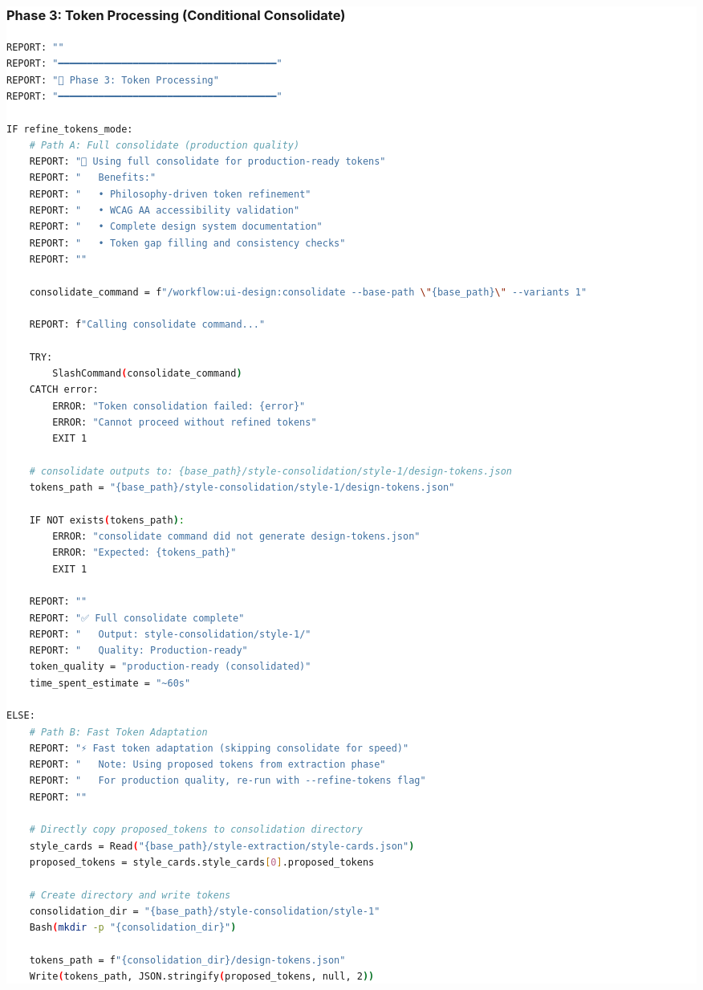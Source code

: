 ### Phase 3: Token Processing (Conditional Consolidate)

```bash
REPORT: ""
REPORT: "━━━━━━━━━━━━━━━━━━━━━━━━━━━━━━━━━━━━━━"
REPORT: "🚀 Phase 3: Token Processing"
REPORT: "━━━━━━━━━━━━━━━━━━━━━━━━━━━━━━━━━━━━━━"

IF refine_tokens_mode:
    # Path A: Full consolidate (production quality)
    REPORT: "🔧 Using full consolidate for production-ready tokens"
    REPORT: "   Benefits:"
    REPORT: "   • Philosophy-driven token refinement"
    REPORT: "   • WCAG AA accessibility validation"
    REPORT: "   • Complete design system documentation"
    REPORT: "   • Token gap filling and consistency checks"
    REPORT: ""

    consolidate_command = f"/workflow:ui-design:consolidate --base-path \"{base_path}\" --variants 1"

    REPORT: f"Calling consolidate command..."

    TRY:
        SlashCommand(consolidate_command)
    CATCH error:
        ERROR: "Token consolidation failed: {error}"
        ERROR: "Cannot proceed without refined tokens"
        EXIT 1

    # consolidate outputs to: {base_path}/style-consolidation/style-1/design-tokens.json
    tokens_path = "{base_path}/style-consolidation/style-1/design-tokens.json"

    IF NOT exists(tokens_path):
        ERROR: "consolidate command did not generate design-tokens.json"
        ERROR: "Expected: {tokens_path}"
        EXIT 1

    REPORT: ""
    REPORT: "✅ Full consolidate complete"
    REPORT: "   Output: style-consolidation/style-1/"
    REPORT: "   Quality: Production-ready"
    token_quality = "production-ready (consolidated)"
    time_spent_estimate = "~60s"

ELSE:
    # Path B: Fast Token Adaptation
    REPORT: "⚡ Fast token adaptation (skipping consolidate for speed)"
    REPORT: "   Note: Using proposed tokens from extraction phase"
    REPORT: "   For production quality, re-run with --refine-tokens flag"
    REPORT: ""

    # Directly copy proposed_tokens to consolidation directory
    style_cards = Read("{base_path}/style-extraction/style-cards.json")
    proposed_tokens = style_cards.style_cards[0].proposed_tokens

    # Create directory and write tokens
    consolidation_dir = "{base_path}/style-consolidation/style-1"
    Bash(mkdir -p "{consolidation_dir}")

    tokens_path = f"{consolidation_dir}/design-tokens.json"
    Write(tokens_path, JSON.stringify(proposed_tokens, null, 2))

```